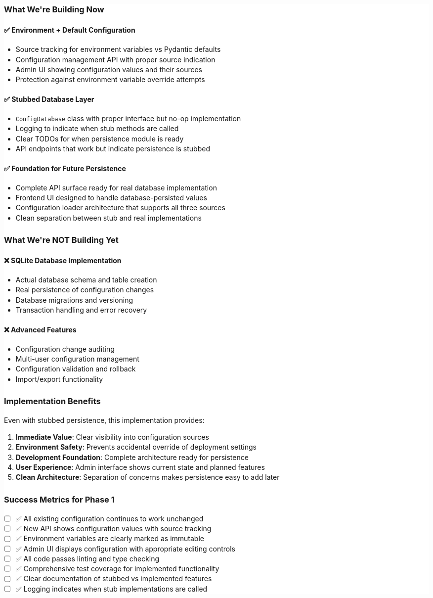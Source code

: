 ### What We're Building Now

#### ✅ Environment + Default Configuration

- Source tracking for environment variables vs Pydantic defaults
- Configuration management API with proper source indication
- Admin UI showing configuration values and their sources
- Protection against environment variable override attempts

#### ✅ Stubbed Database Layer

- `ConfigDatabase` class with proper interface but no-op implementation
- Logging to indicate when stub methods are called
- Clear TODOs for when persistence module is ready
- API endpoints that work but indicate persistence is stubbed

#### ✅ Foundation for Future Persistence

- Complete API surface ready for real database implementation
- Frontend UI designed to handle database-persisted values
- Configuration loader architecture that supports all three sources
- Clean separation between stub and real implementations

### What We're NOT Building Yet

#### ❌ SQLite Database Implementation

- Actual database schema and table creation
- Real persistence of configuration changes
- Database migrations and versioning
- Transaction handling and error recovery

#### ❌ Advanced Features

- Configuration change auditing
- Multi-user configuration management
- Configuration validation and rollback
- Import/export functionality

### Implementation Benefits

Even with stubbed persistence, this implementation provides:

1. **Immediate Value**: Clear visibility into configuration sources
2. **Environment Safety**: Prevents accidental override of deployment settings
3. **Development Foundation**: Complete architecture ready for persistence
4. **User Experience**: Admin interface shows current state and planned features
5. **Clean Architecture**: Separation of concerns makes persistence easy to add later

### Success Metrics for Phase 1

- [ ] ✅ All existing configuration continues to work unchanged
- [ ] ✅ New API shows configuration values with source tracking
- [ ] ✅ Environment variables are clearly marked as immutable
- [ ] ✅ Admin UI displays configuration with appropriate editing controls
- [ ] ✅ All code passes linting and type checking
- [ ] ✅ Comprehensive test coverage for implemented functionality
- [ ] ✅ Clear documentation of stubbed vs implemented features
- [ ] ✅ Logging indicates when stub implementations are called

